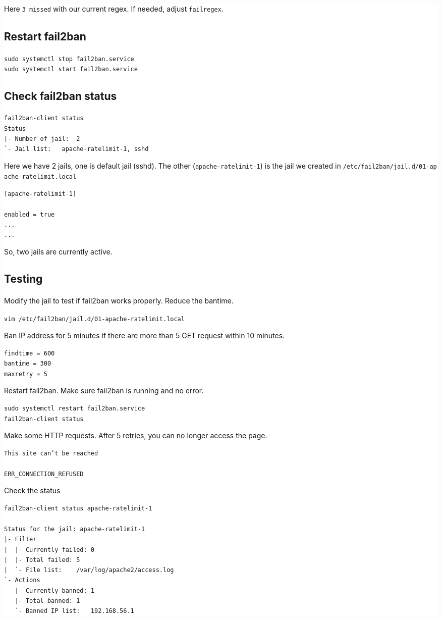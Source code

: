 Here `3 missed` with our current regex. If needed, adjust `failregex`.

## Restart fail2ban
```
sudo systemctl stop fail2ban.service
sudo systemctl start fail2ban.service
```

## Check fail2ban status
```
fail2ban-client status
Status
|- Number of jail:	2
`- Jail list:	apache-ratelimit-1, sshd
```

Here we have 2 jails, one is default jail (sshd). The other (`apache-ratelimit-1`) is the jail we created in `/etc/fail2ban/jail.d/01-apache-ratelimit.local`

```
[apache-ratelimit-1]

enabled = true
...
...
```

So, two jails are currently active. 

## Testing
Modify the jail to test if fail2ban works properly. Reduce the bantime.
```
vim /etc/fail2ban/jail.d/01-apache-ratelimit.local
```
Ban IP address for 5 minutes if there are more than 5 GET request within 10 minutes.
```
findtime = 600
bantime = 300
maxretry = 5
```
Restart fail2ban. Make sure fail2ban is running and no error.
```
sudo systemctl restart fail2ban.service
fail2ban-client status
```
Make some HTTP requests. After 5 retries, you can no longer access the page. 
```
This site can’t be reached

ERR_CONNECTION_REFUSED
```

Check the status
```
fail2ban-client status apache-ratelimit-1

Status for the jail: apache-ratelimit-1
|- Filter
|  |- Currently failed:	0
|  |- Total failed:	5
|  `- File list:	/var/log/apache2/access.log
`- Actions
   |- Currently banned:	1
   |- Total banned:	1
   `- Banned IP list:	192.168.56.1
```

